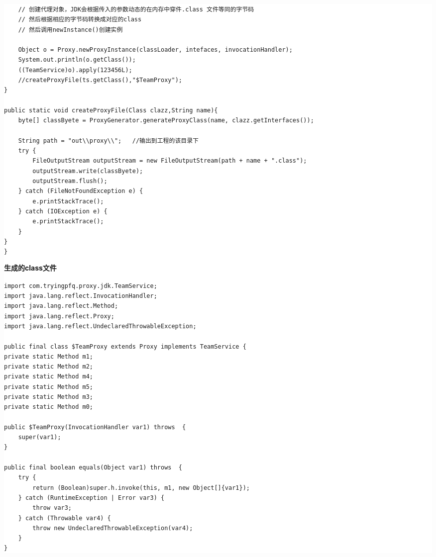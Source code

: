         // 创建代理对象，JDK会根据传入的参数动态的在内存中穿件.class 文件等同的字节码
        // 然后根据相应的字节码转换成对应的class
        // 然后调用newInstance()创建实例

        Object o = Proxy.newProxyInstance(classLoader, intefaces, invocationHandler);
        System.out.println(o.getClass());
        ((TeamService)o).apply(123456L);
        //createProxyFile(ts.getClass(),"$TeamProxy");
    }

    public static void createProxyFile(Class clazz,String name){
        byte[] classByete = ProxyGenerator.generateProxyClass(name, clazz.getInterfaces());

        String path = "out\\proxy\\";   //输出到工程的该目录下
        try {
            FileOutputStream outputStream = new FileOutputStream(path + name + ".class");
            outputStream.write(classByete);
            outputStream.flush();
        } catch (FileNotFoundException e) {
            e.printStackTrace();
        } catch (IOException e) {
            e.printStackTrace();
        }
    }
	}

**生成的class文件**

	
	import com.tryingpfq.proxy.jdk.TeamService;
	import java.lang.reflect.InvocationHandler;
	import java.lang.reflect.Method;
	import java.lang.reflect.Proxy;
	import java.lang.reflect.UndeclaredThrowableException;
	
	public final class $TeamProxy extends Proxy implements TeamService {
    private static Method m1;
    private static Method m2;
    private static Method m4;
    private static Method m5;
    private static Method m3;
    private static Method m0;

    public $TeamProxy(InvocationHandler var1) throws  {
        super(var1);
    }

    public final boolean equals(Object var1) throws  {
        try {
            return (Boolean)super.h.invoke(this, m1, new Object[]{var1});
        } catch (RuntimeException | Error var3) {
            throw var3;
        } catch (Throwable var4) {
            throw new UndeclaredThrowableException(var4);
        }
    }
